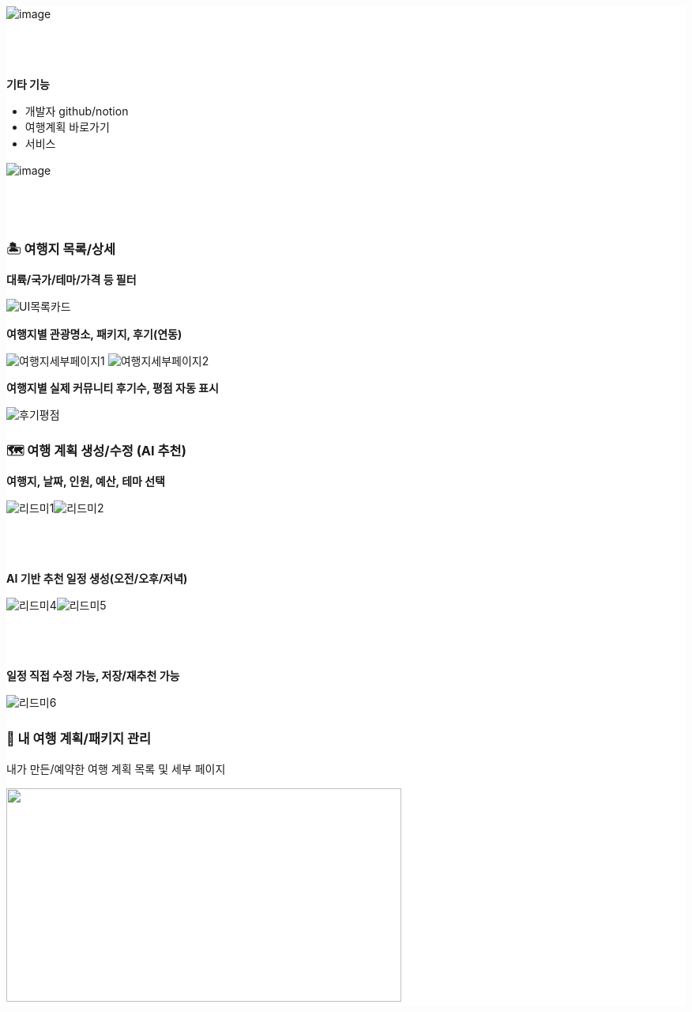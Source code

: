 <img width="500" height="270" alt="image" src="https://github.com/user-attachments/assets/4916cfbb-18ec-4940-9fab-73b77898f32e" />  

<br><br>

**기타 기능**

- 개발자 github/notion
- 여행계획 바로가기
- 서비스

<img width="500" height="270" alt="image" src="https://github.com/user-attachments/assets/8a1484b9-0112-4131-b36f-30e207e5bba1" />  

<br><br>

### 🏝️ 여행지 목록/상세
**대륙/국가/테마/가격 등 필터**

<img width="500" height="270" alt="UI목록카드" src="https://github.com/user-attachments/assets/73406a86-b6bb-40b4-9776-235c0b7eec6e" />


**여행지별 관광명소, 패키지, 후기(연동)**

<img width="500" height="270" alt="여행지세부페이지1" src="https://github.com/user-attachments/assets/d8b6f037-6a01-4382-8842-4fd59186a83c" />

<img width="500" height="270" alt="여행지세부페이지2" src="https://github.com/user-attachments/assets/10f30916-1166-4267-bbf7-70c2c3744a20" />


**여행지별 실제 커뮤니티 후기수, 평점 자동 표시**

<img width="500" height="270" alt="후기평점" src="https://github.com/user-attachments/assets/989d74ce-6f82-4961-811e-9b3fe6abda43" />



### 🗺️ 여행 계획 생성/수정 (AI 추천)
**여행지, 날짜, 인원, 예산, 테마 선택**

<img width="500" height="270" alt="리드미1" src="https://github.com/user-attachments/assets/6eb5f631-7d73-473c-9c8d-75f68c5102dc" /><img width="500" height="270" alt="리드미2" src="https://github.com/user-attachments/assets/441b4912-241f-4311-a842-02bc4fd818d6" />

<br><br>

**AI 기반 추천 일정 생성(오전/오후/저녁)**

<img width="500" height="270" alt="리드미4" src="https://github.com/user-attachments/assets/4b5c7581-6e96-407a-80a3-a4a124a55bca" /><img width="500" height="270" alt="리드미5" src="https://github.com/user-attachments/assets/11523a1f-c1b4-4401-8cd1-85dd5cc6deb5" />

<br><br>

**일정 직접 수정 가능, 저장/재추천 가능**

<img width="500" height="270" alt="리드미6" src="https://github.com/user-attachments/assets/5b04f537-9a22-49a3-a2bf-4b7c2b2a8f2a" />


### 📑 내 여행 계획/패키지 관리
내가 만든/예약한 여행 계획 목록 및 세부 페이지

<img width="500" height="270" src="https://github.com/user-attachments/assets/9fb797a5-7ee0-4f92-b4f7-60e03073fcdd" />

